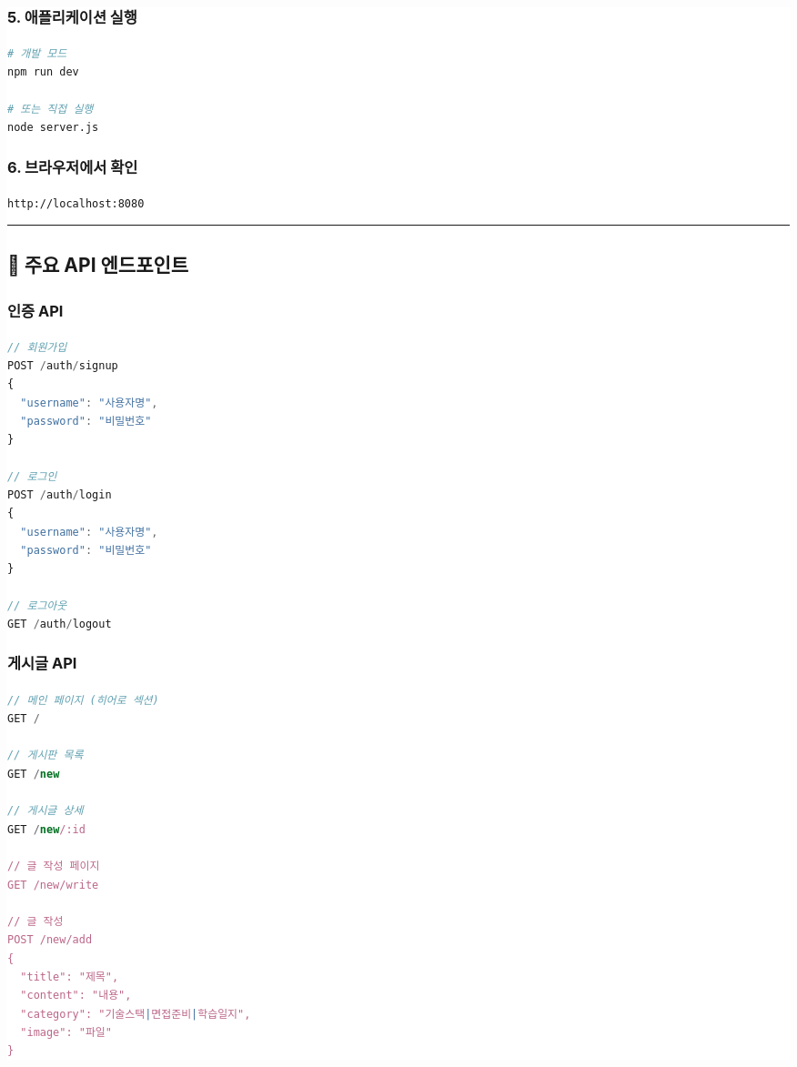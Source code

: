 ### 5. 애플리케이션 실행

```bash
# 개발 모드
npm run dev

# 또는 직접 실행
node server.js
```

### 6. 브라우저에서 확인

```
http://localhost:8080
```

---

## 🔧 주요 API 엔드포인트

### 인증 API

```javascript
// 회원가입
POST /auth/signup
{
  "username": "사용자명",
  "password": "비밀번호"
}

// 로그인
POST /auth/login
{
  "username": "사용자명",
  "password": "비밀번호"
}

// 로그아웃
GET /auth/logout
```

### 게시글 API

```javascript
// 메인 페이지 (히어로 섹션)
GET /

// 게시판 목록
GET /new

// 게시글 상세
GET /new/:id

// 글 작성 페이지
GET /new/write

// 글 작성
POST /new/add
{
  "title": "제목",
  "content": "내용",
  "category": "기술스택|면접준비|학습일지",
  "image": "파일"
}

```